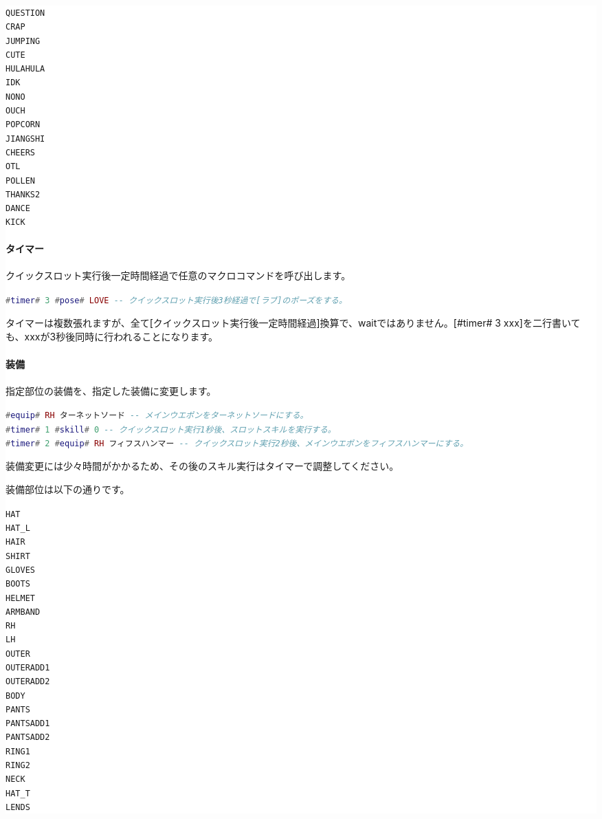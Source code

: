 ```
QUESTION
CRAP
JUMPING
CUTE
HULAHULA
IDK
NONO
OUCH
POPCORN
JIANGSHI
CHEERS
OTL
POLLEN
THANKS2
DANCE
KICK
```

#### タイマー

クイックスロット実行後一定時間経過で任意のマクロコマンドを呼び出します。

```lua
#timer# 3 #pose# LOVE -- クイックスロット実行後3秒経過で[ラブ]のポーズをする。
```

タイマーは複数張れますが、全て[クイックスロット実行後一定時間経過]換算で、waitではありません。[#timer# 3 xxx]を二行書いても、xxxが3秒後同時に行われることになります。

#### 装備

指定部位の装備を、指定した装備に変更します。

```lua
#equip# RH ターネットソード -- メインウエポンをターネットソードにする。
#timer# 1 #skill# 0 -- クイックスロット実行1秒後、スロットスキルを実行する。
#timer# 2 #equip# RH フィフスハンマー -- クイックスロット実行2秒後、メインウエポンをフィフスハンマーにする。
```

装備変更には少々時間がかかるため、その後のスキル実行はタイマーで調整してください。

装備部位は以下の通りです。

```
HAT
HAT_L
HAIR
SHIRT
GLOVES
BOOTS
HELMET
ARMBAND
RH
LH
OUTER
OUTERADD1
OUTERADD2
BODY
PANTS
PANTSADD1
PANTSADD2
RING1
RING2
NECK
HAT_T
LENDS
```
